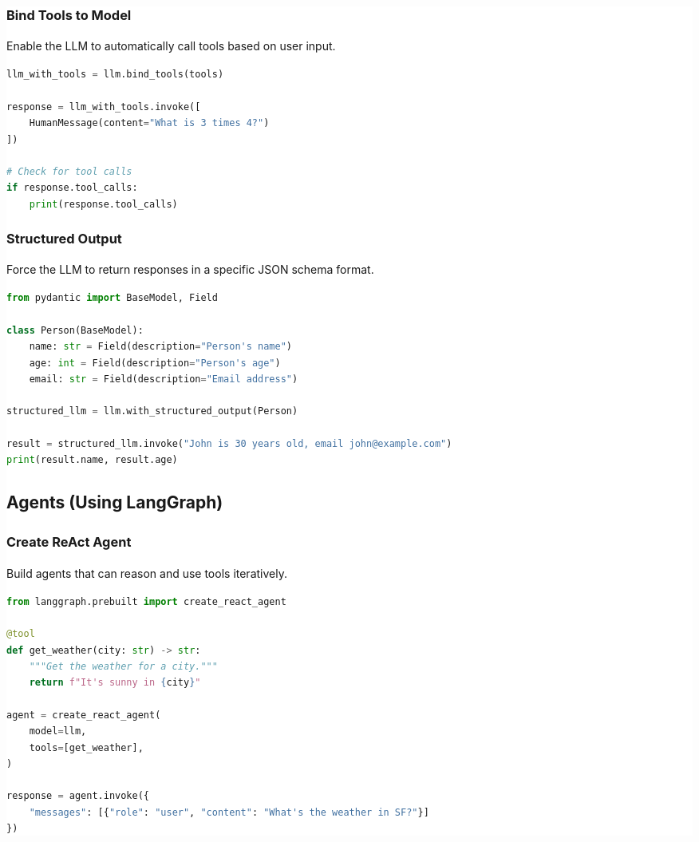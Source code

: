 
### Bind Tools to Model
Enable the LLM to automatically call tools based on user input.
```python
llm_with_tools = llm.bind_tools(tools)

response = llm_with_tools.invoke([
    HumanMessage(content="What is 3 times 4?")
])

# Check for tool calls
if response.tool_calls:
    print(response.tool_calls)
```

### Structured Output
Force the LLM to return responses in a specific JSON schema format.
```python
from pydantic import BaseModel, Field

class Person(BaseModel):
    name: str = Field(description="Person's name")
    age: int = Field(description="Person's age")
    email: str = Field(description="Email address")

structured_llm = llm.with_structured_output(Person)

result = structured_llm.invoke("John is 30 years old, email john@example.com")
print(result.name, result.age)
```

## Agents (Using LangGraph)

### Create ReAct Agent
Build agents that can reason and use tools iteratively.
```python
from langgraph.prebuilt import create_react_agent

@tool
def get_weather(city: str) -> str:
    """Get the weather for a city."""
    return f"It's sunny in {city}"

agent = create_react_agent(
    model=llm,
    tools=[get_weather],
)

response = agent.invoke({
    "messages": [{"role": "user", "content": "What's the weather in SF?"}]
})
```
